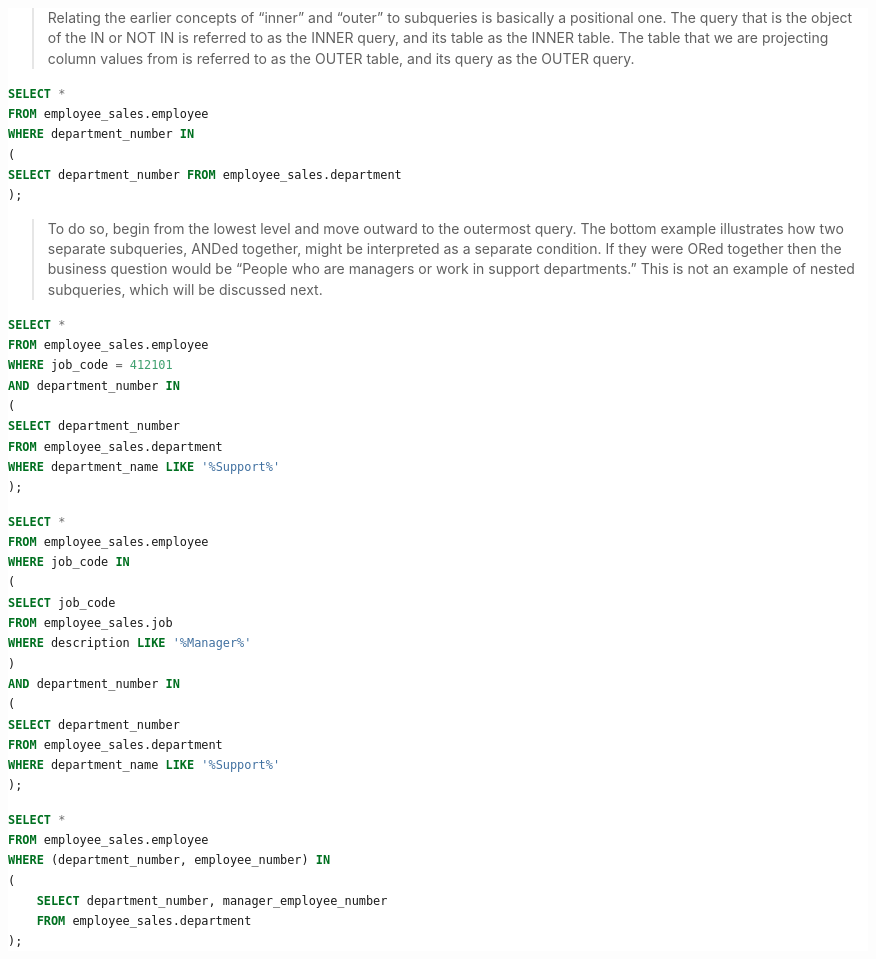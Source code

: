> Relating the earlier concepts of “inner” and “outer” to subqueries is basically a positional one.  The query that is the object of the IN or NOT IN is referred to as the INNER query, and its table as the INNER table. The table that we are projecting column values from is referred to as the OUTER table, and its query as the OUTER query.

```sql
SELECT *
FROM employee_sales.employee
WHERE department_number IN
(
SELECT department_number FROM employee_sales.department
);
```

> To do so, begin from the lowest level and move outward to the outermost query. The bottom example illustrates how two separate subqueries, ANDed together, might be interpreted as a separate condition. If they were ORed together then the business question would be “People who are managers or work in support departments.” This is not an example of nested subqueries, which will be discussed next.


```sql
SELECT *
FROM employee_sales.employee
WHERE job_code = 412101
AND department_number IN
(
SELECT department_number
FROM employee_sales.department
WHERE department_name LIKE '%Support%'
);
```

```sql
SELECT *
FROM employee_sales.employee
WHERE job_code IN
(
SELECT job_code
FROM employee_sales.job
WHERE description LIKE '%Manager%'
)
AND department_number IN
(
SELECT department_number
FROM employee_sales.department
WHERE department_name LIKE '%Support%'
);
```

```sql
SELECT *
FROM employee_sales.employee
WHERE (department_number, employee_number) IN
(
    SELECT department_number, manager_employee_number
    FROM employee_sales.department
);
```
